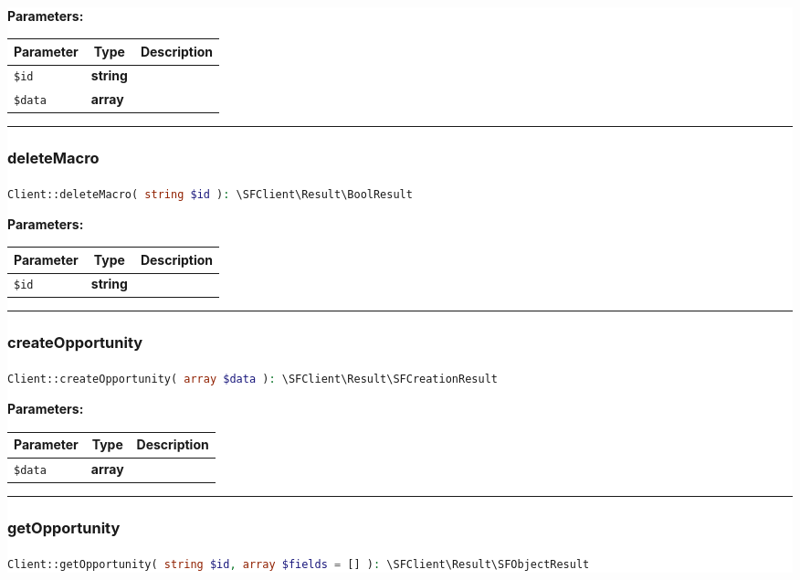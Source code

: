 

**Parameters:**

| Parameter | Type | Description |
|-----------|------|-------------|
| `$id` | **string** |  |
| `$data` | **array** |  |




---

### deleteMacro



```php
Client::deleteMacro( string $id ): \SFClient\Result\BoolResult
```




**Parameters:**

| Parameter | Type | Description |
|-----------|------|-------------|
| `$id` | **string** |  |




---

### createOpportunity



```php
Client::createOpportunity( array $data ): \SFClient\Result\SFCreationResult
```




**Parameters:**

| Parameter | Type | Description |
|-----------|------|-------------|
| `$data` | **array** |  |




---

### getOpportunity



```php
Client::getOpportunity( string $id, array $fields = [] ): \SFClient\Result\SFObjectResult
```
